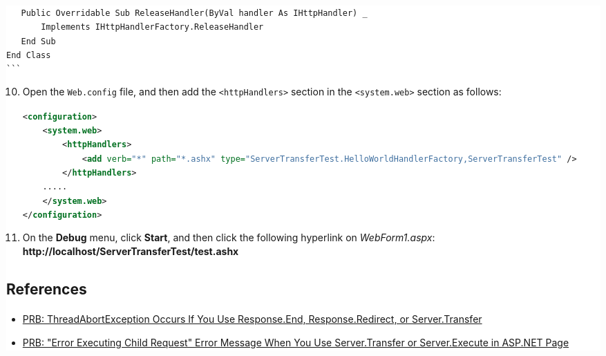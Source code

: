        Public Overridable Sub ReleaseHandler(ByVal handler As IHttpHandler) _
           Implements IHttpHandlerFactory.ReleaseHandler
       End Sub
    End Class
    ```

10. Open the `Web.config` file, and then add the `<httpHandlers>` section in the `<system.web>` section as follows:

    ```xml
    <configuration>
        <system.web>
            <httpHandlers>
                <add verb="*" path="*.ashx" type="ServerTransferTest.HelloWorldHandlerFactory,ServerTransferTest" />
            </httpHandlers>
        .....
        </system.web>
    </configuration>
    ```

11. On the **Debug** menu, click **Start**, and then click the following hyperlink on *WebForm1.aspx*:  
    **http://localhost/ServerTransferTest/test.ashx**

## References

- [PRB: ThreadAbortException Occurs If You Use Response.End, Response.Redirect, or Server.Transfer](https://support.microsoft.com/help/312629)

- [PRB: "Error Executing Child Request" Error Message When You Use Server.Transfer or Server.Execute in ASP.NET Page](https://support.microsoft.com/help/320439)
